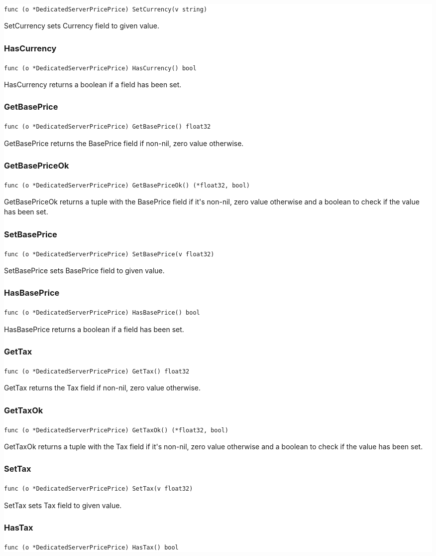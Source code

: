 `func (o *DedicatedServerPricePrice) SetCurrency(v string)`

SetCurrency sets Currency field to given value.

### HasCurrency

`func (o *DedicatedServerPricePrice) HasCurrency() bool`

HasCurrency returns a boolean if a field has been set.

### GetBasePrice

`func (o *DedicatedServerPricePrice) GetBasePrice() float32`

GetBasePrice returns the BasePrice field if non-nil, zero value otherwise.

### GetBasePriceOk

`func (o *DedicatedServerPricePrice) GetBasePriceOk() (*float32, bool)`

GetBasePriceOk returns a tuple with the BasePrice field if it's non-nil, zero value otherwise
and a boolean to check if the value has been set.

### SetBasePrice

`func (o *DedicatedServerPricePrice) SetBasePrice(v float32)`

SetBasePrice sets BasePrice field to given value.

### HasBasePrice

`func (o *DedicatedServerPricePrice) HasBasePrice() bool`

HasBasePrice returns a boolean if a field has been set.

### GetTax

`func (o *DedicatedServerPricePrice) GetTax() float32`

GetTax returns the Tax field if non-nil, zero value otherwise.

### GetTaxOk

`func (o *DedicatedServerPricePrice) GetTaxOk() (*float32, bool)`

GetTaxOk returns a tuple with the Tax field if it's non-nil, zero value otherwise
and a boolean to check if the value has been set.

### SetTax

`func (o *DedicatedServerPricePrice) SetTax(v float32)`

SetTax sets Tax field to given value.

### HasTax

`func (o *DedicatedServerPricePrice) HasTax() bool`

